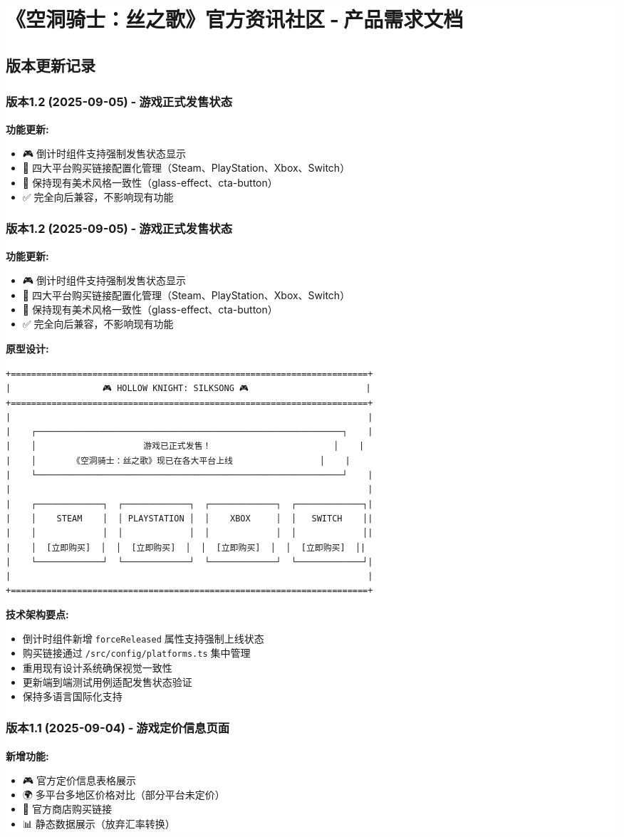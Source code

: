 # 《空洞骑士：丝之歌》官方资讯社区 - 产品需求文档

## 版本更新记录

### 版本1.2 (2025-09-05) - 游戏正式发售状态
**功能更新:**
- 🎮 倒计时组件支持强制发售状态显示
- 🛒 四大平台购买链接配置化管理（Steam、PlayStation、Xbox、Switch）
- 🎨 保持现有美术风格一致性（glass-effect、cta-button）
- ✅ 完全向后兼容，不影响现有功能

### 版本1.2 (2025-09-05) - 游戏正式发售状态
**功能更新:**
- 🎮 倒计时组件支持强制发售状态显示
- 🛒 四大平台购买链接配置化管理（Steam、PlayStation、Xbox、Switch）
- 🎨 保持现有美术风格一致性（glass-effect、cta-button）
- ✅ 完全向后兼容，不影响现有功能

**原型设计:**
```
+======================================================================+
|                  🎮 HOLLOW KNIGHT: SILKSONG 🎮                       |
+======================================================================+
|                                                                      |
|    ┌────────────────────────────────────────────────────────────┐    |
|    │                     游戏已正式发售！                        │    |
|    │       《空洞骑士：丝之歌》现已在各大平台上线                 │    |
|    └────────────────────────────────────────────────────────────┘    |
|                                                                      |
|    ┌─────────────┐  ┌─────────────┐  ┌─────────────┐  ┌─────────────┐|
|    │    STEAM    │  │ PLAYSTATION │  │    XBOX     │  │   SWITCH    │|
|    │             │  │             │  │             │  │             │|
|    │  [立即购买]  │  │  [立即购买]  │  │  [立即购买]  │  │  [立即购买]  │|
|    └─────────────┘  └─────────────┘  └─────────────┘  └─────────────┘|
|                                                                      |
+======================================================================+
```

**技术架构要点:**
- 倒计时组件新增 `forceReleased` 属性支持强制上线状态
- 购买链接通过 `/src/config/platforms.ts` 集中管理
- 重用现有设计系统确保视觉一致性
- 更新端到端测试用例适配发售状态验证
- 保持多语言国际化支持

### 版本1.1 (2025-09-04) - 游戏定价信息页面
**新增功能:**
- 🎮 官方定价信息表格展示
- 🌍 多平台多地区价格对比（部分平台未定价）
- 🔗 官方商店购买链接
- 📊 静态数据展示（放弃汇率转换）
